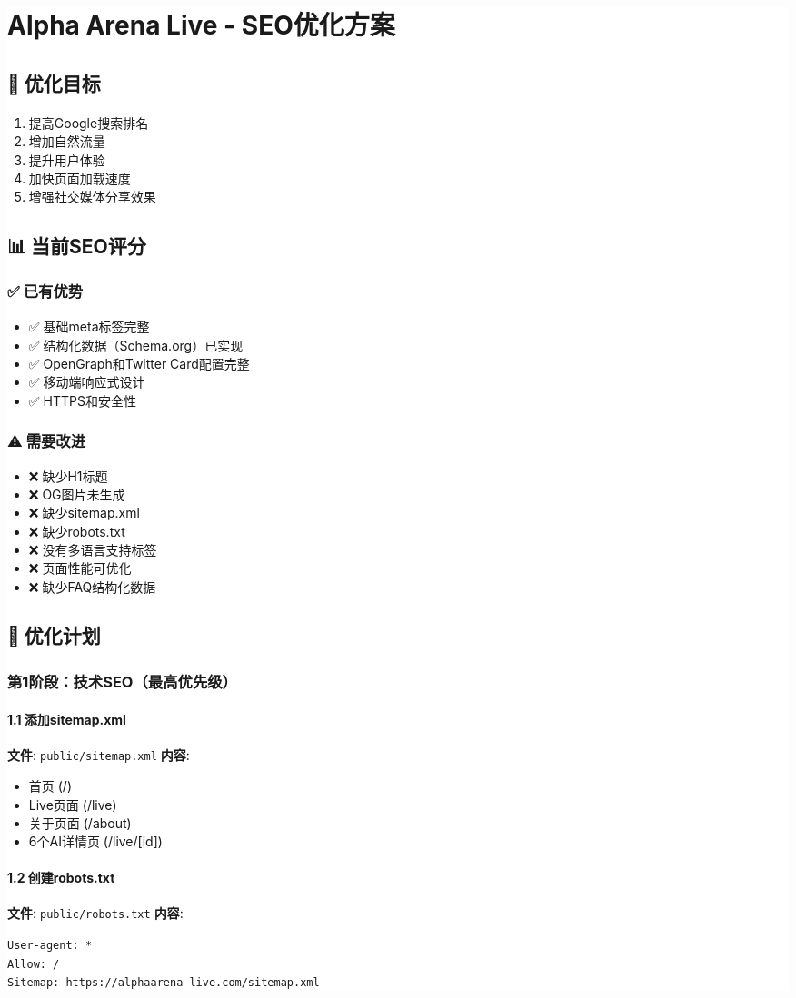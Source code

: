 # Alpha Arena Live - SEO优化方案

## 🎯 优化目标

1. 提高Google搜索排名
2. 增加自然流量
3. 提升用户体验
4. 加快页面加载速度
5. 增强社交媒体分享效果

## 📊 当前SEO评分

### ✅ 已有优势
- ✅ 基础meta标签完整
- ✅ 结构化数据（Schema.org）已实现
- ✅ OpenGraph和Twitter Card配置完整
- ✅ 移动端响应式设计
- ✅ HTTPS和安全性

### ⚠️ 需要改进
- ❌ 缺少H1标题
- ❌ OG图片未生成
- ❌ 缺少sitemap.xml
- ❌ 缺少robots.txt
- ❌ 没有多语言支持标签
- ❌ 页面性能可优化
- ❌ 缺少FAQ结构化数据

## 🚀 优化计划

### 第1阶段：技术SEO（最高优先级）

#### 1.1 添加sitemap.xml
**文件**: `public/sitemap.xml`
**内容**:
- 首页 (/)
- Live页面 (/live)
- 关于页面 (/about)
- 6个AI详情页 (/live/[id])

#### 1.2 创建robots.txt
**文件**: `public/robots.txt`
**内容**:
```
User-agent: *
Allow: /
Sitemap: https://alphaarena-live.com/sitemap.xml
```
